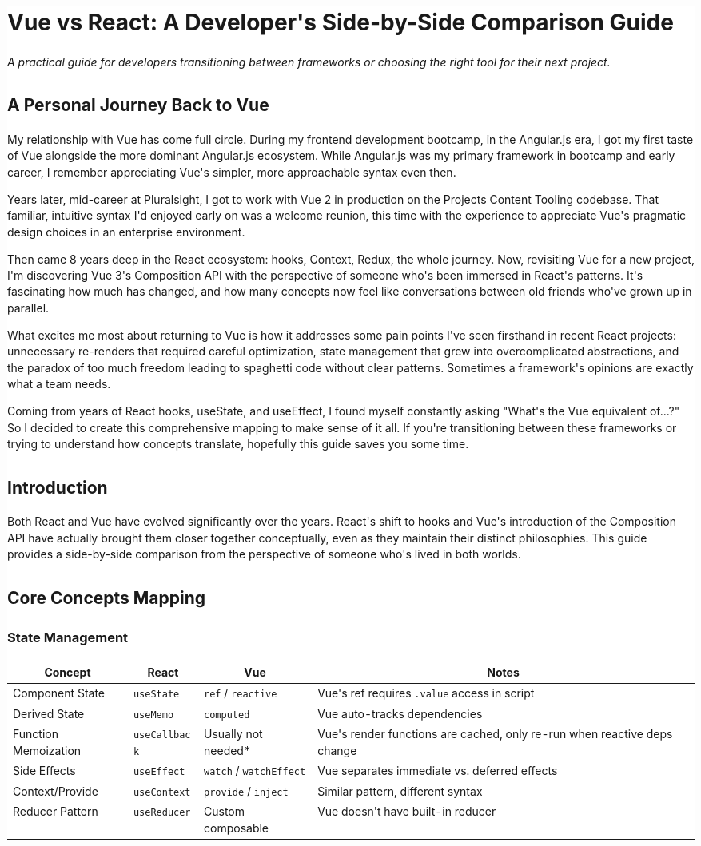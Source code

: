 # Vue vs React: A Developer's Side-by-Side Comparison Guide

*A practical guide for developers transitioning between frameworks or choosing the right tool for their next project.*

## A Personal Journey Back to Vue

My relationship with Vue has come full circle. During my frontend development bootcamp, in the Angular.js era, I got my first taste of Vue alongside the more dominant Angular.js ecosystem. While Angular.js was my primary framework in bootcamp and early career, I remember appreciating Vue's simpler, more approachable syntax even then.

Years later, mid-career at Pluralsight, I got to work with Vue 2 in production on the Projects Content Tooling codebase. That familiar, intuitive syntax I'd enjoyed early on was a welcome reunion, this time with the experience to appreciate Vue's pragmatic design choices in an enterprise environment.

Then came 8 years deep in the React ecosystem: hooks, Context, Redux, the whole journey. Now, revisiting Vue for a new project, I'm discovering Vue 3's Composition API with the perspective of someone who's been immersed in React's patterns. It's fascinating how much has changed, and how many concepts now feel like conversations between old friends who've grown up in parallel.

What excites me most about returning to Vue is how it addresses some pain points I've seen firsthand in recent React projects: unnecessary re-renders that required careful optimization, state management that grew into overcomplicated abstractions, and the paradox of too much freedom leading to spaghetti code without clear patterns. Sometimes a framework's opinions are exactly what a team needs.

Coming from years of React hooks, useState, and useEffect, I found myself constantly asking "What's the Vue equivalent of...?" So I decided to create this comprehensive mapping to make sense of it all. If you're transitioning between these frameworks or trying to understand how concepts translate, hopefully this guide saves you some time.

## Introduction

Both React and Vue have evolved significantly over the years. React's shift to hooks and Vue's introduction of the Composition API have actually brought them closer together conceptually, even as they maintain their distinct philosophies. This guide provides a side-by-side comparison from the perspective of someone who's lived in both worlds.

## Core Concepts Mapping

### State Management

| Concept | React | Vue | Notes |
|---------|-------|-----|-------|
| Component State | `useState` | `ref` / `reactive` | Vue's ref requires `.value` access in script |
| Derived State | `useMemo` | `computed` | Vue auto-tracks dependencies |
| Function Memoization | `useCallback` | Usually not needed* | Vue's render functions are cached, only re-run when reactive deps change |
| Side Effects | `useEffect` | `watch` / `watchEffect` | Vue separates immediate vs. deferred effects |
| Context/Provide | `useContext` | `provide` / `inject` | Similar pattern, different syntax |
| Reducer Pattern | `useReducer` | Custom composable | Vue doesn't have built-in reducer |
